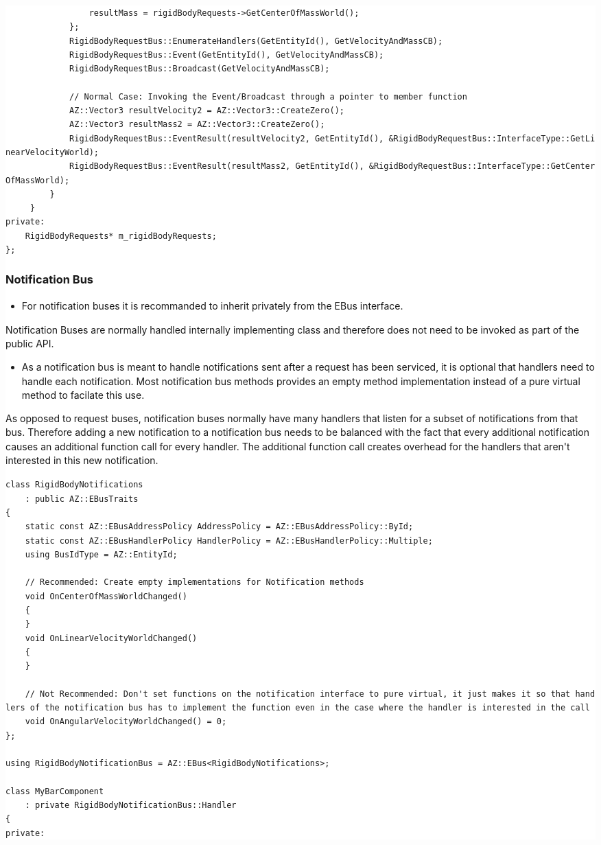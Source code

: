 ```
                 resultMass = rigidBodyRequests->GetCenterOfMassWorld();
             };
             RigidBodyRequestBus::EnumerateHandlers(GetEntityId(), GetVelocityAndMassCB);
             RigidBodyRequestBus::Event(GetEntityId(), GetVelocityAndMassCB);
             RigidBodyRequestBus::Broadcast(GetVelocityAndMassCB);
 
             // Normal Case: Invoking the Event/Broadcast through a pointer to member function
             AZ::Vector3 resultVelocity2 = AZ::Vector3::CreateZero();
             AZ::Vector3 resultMass2 = AZ::Vector3::CreateZero();
             RigidBodyRequestBus::EventResult(resultVelocity2, GetEntityId(), &RigidBodyRequestBus::InterfaceType::GetLinearVelocityWorld);
             RigidBodyRequestBus::EventResult(resultMass2, GetEntityId(), &RigidBodyRequestBus::InterfaceType::GetCenterOfMassWorld);
         }
     }
private:
    RigidBodyRequests* m_rigidBodyRequests;
};
```

### Notification Bus

+ For notification buses it is recommanded to inherit privately from the EBus interface.

Notification Buses are normally handled internally implementing class and therefore does not need to be invoked as part of the public API.

+ As a notification bus is meant to handle notifications sent after a request has been serviced, it is optional that handlers need to handle each notification. Most notification bus methods provides an empty method implementation instead of a pure virtual method to facilate this use.

As opposed to request buses, notification buses normally have many handlers that listen for a subset of notifications from that bus. Therefore adding a new notification to a notification bus needs to be balanced with the fact that every additional notification causes an additional function call for every handler. The additional function call creates overhead for the handlers that aren't interested in this new notification.

```
class RigidBodyNotifications
    : public AZ::EBusTraits
{
    static const AZ::EBusAddressPolicy AddressPolicy = AZ::EBusAddressPolicy::ById;
    static const AZ::EBusHandlerPolicy HandlerPolicy = AZ::EBusHandlerPolicy::Multiple;
    using BusIdType = AZ::EntityId;
 
    // Recommended: Create empty implementations for Notification methods
    void OnCenterOfMassWorldChanged()
    {
    }
    void OnLinearVelocityWorldChanged()
    {
    }
 
    // Not Recommended: Don't set functions on the notification interface to pure virtual, it just makes it so that handlers of the notification bus has to implement the function even in the case where the handler is interested in the call
    void OnAngularVelocityWorldChanged() = 0;
};
 
using RigidBodyNotificationBus = AZ::EBus<RigidBodyNotifications>;
 
class MyBarComponent
    : private RigidBodyNotificationBus::Handler
{
private:
```